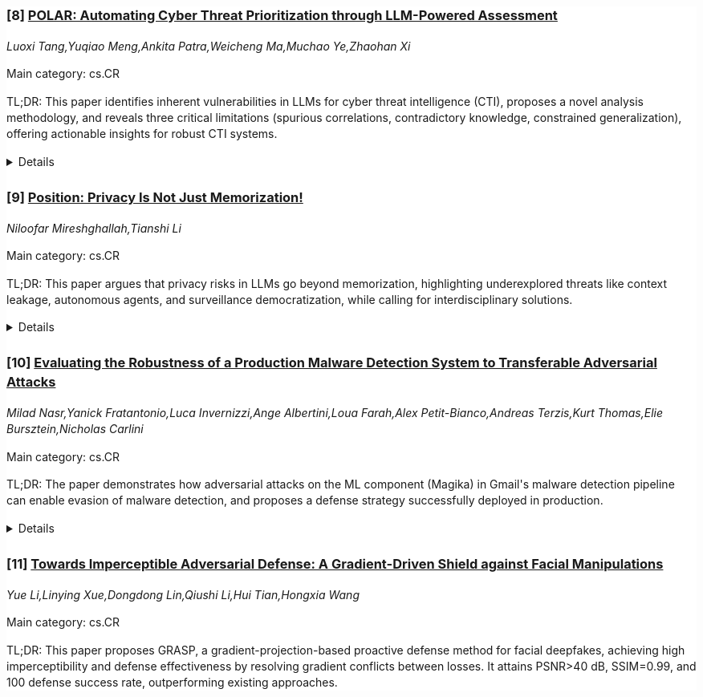 ### [8] [POLAR: Automating Cyber Threat Prioritization through LLM-Powered Assessment](https://arxiv.org/abs/2510.01552)
*Luoxi Tang,Yuqiao Meng,Ankita Patra,Weicheng Ma,Muchao Ye,Zhaohan Xi*

Main category: cs.CR

TL;DR: This paper identifies inherent vulnerabilities in LLMs for cyber threat intelligence (CTI), proposes a novel analysis methodology, and reveals three critical limitations (spurious correlations, contradictory knowledge, constrained generalization), offering actionable insights for robust CTI systems.


<details><summary>Details</summary></details>


### [9] [Position: Privacy Is Not Just Memorization!](https://arxiv.org/abs/2510.01645)
*Niloofar Mireshghallah,Tianshi Li*

Main category: cs.CR

TL;DR: This paper argues that privacy risks in LLMs go beyond memorization, highlighting underexplored threats like context leakage, autonomous agents, and surveillance democratization, while calling for interdisciplinary solutions.


<details><summary>Details</summary></details>


### [10] [Evaluating the Robustness of a Production Malware Detection System to Transferable Adversarial Attacks](https://arxiv.org/abs/2510.01676)
*Milad Nasr,Yanick Fratantonio,Luca Invernizzi,Ange Albertini,Loua Farah,Alex Petit-Bianco,Andreas Terzis,Kurt Thomas,Elie Bursztein,Nicholas Carlini*

Main category: cs.CR

TL;DR: The paper demonstrates how adversarial attacks on the ML component (Magika) in Gmail's malware detection pipeline can enable evasion of malware detection, and proposes a defense strategy successfully deployed in production.


<details><summary>Details</summary></details>


### [11] [Towards Imperceptible Adversarial Defense: A Gradient-Driven Shield against Facial Manipulations](https://arxiv.org/abs/2510.01699)
*Yue Li,Linying Xue,Dongdong Lin,Qiushi Li,Hui Tian,Hongxia Wang*

Main category: cs.CR

TL;DR: This paper proposes GRASP, a gradient-projection-based proactive defense method for facial deepfakes, achieving high imperceptibility and defense effectiveness by resolving gradient conflicts between losses. It attains PSNR>40 dB, SSIM=0.99, and 100 defense success rate, outperforming existing approaches.
